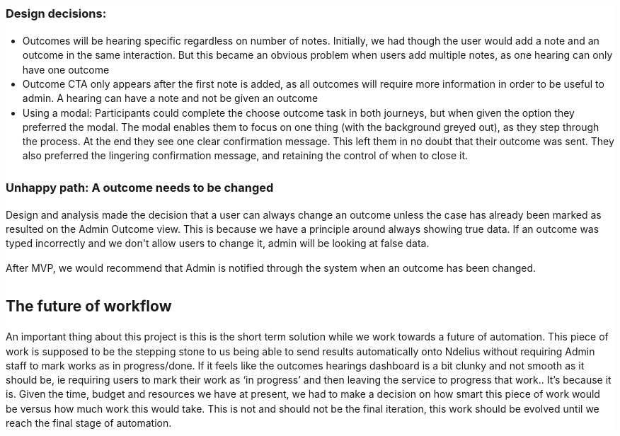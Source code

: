 ### Design decisions:

- Outcomes will be hearing specific regardless on number of notes. Initially, we had though the user would add a note and an outcome in the same interaction. But this became an obvious problem when users add multiple notes, as one hearing can only have one outcome
- Outcome CTA only appears after the first note is added, as all outcomes will require more information in order to be useful to admin. A hearing can have a note and not be given an outcome
- Using a modal: Participants could complete the choose outcome task in both journeys, but when given the option they preferred the modal. The modal enables them to focus on one thing (with the background greyed out), as they step through the process. At the end they see one clear confirmation message. This left them in no doubt that their outcome was sent.   They also preferred the lingering confirmation message, and retaining the control of when to close it.

### Unhappy path: A outcome needs to be changed

Design and analysis made the decision that a user can always change an outcome unless the case has already been marked as resulted on the Admin Outcome view. This is because we have a principle around always showing true data. If an outcome was typed incorrectly and we don't allow users to change it, admin will be looking at false data.

After MVP, we would recommend that Admin is notified through the system when an outcome has been changed.

## The future of workflow

An important thing about this project is this is the short term solution while we work towards a future of automation. This piece of work is supposed to be the stepping stone to us being able to send results automatically onto Ndelius without requiring Admin staff to mark works as in progress/done. If it feels like the outcomes hearings dashboard is a bit clunky and not smooth as it should be, ie requiring users to mark their work as ‘in progress’ and then leaving the service to progress that work.. It’s because it is. Given the time, budget and resources we have at present, we had to make a decision on how smart this piece of work would be versus how much work this would take. This is not and should not be the final iteration, this work should be evolved until we reach the final stage of automation.
